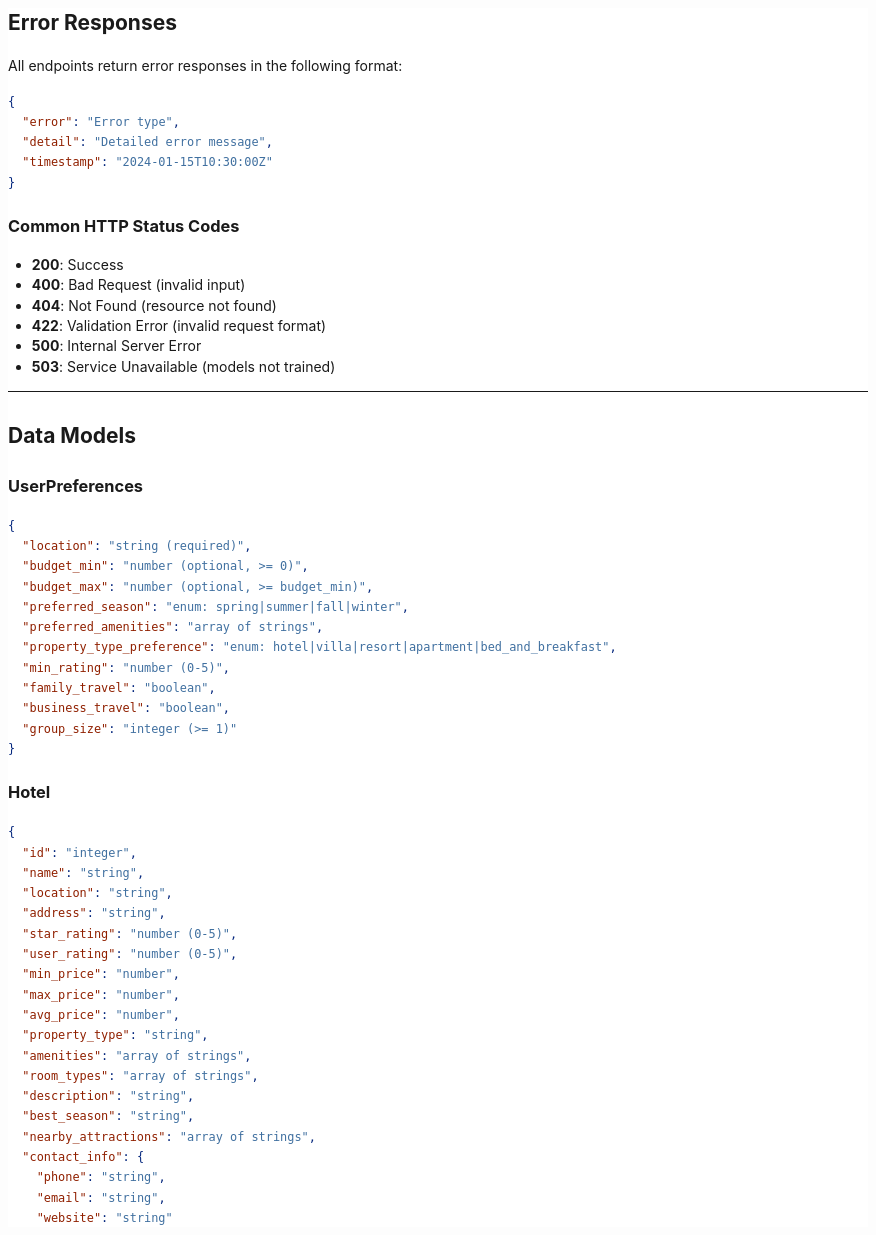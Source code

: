 
## Error Responses

All endpoints return error responses in the following format:

```json
{
  "error": "Error type",
  "detail": "Detailed error message",
  "timestamp": "2024-01-15T10:30:00Z"
}
```

### Common HTTP Status Codes

- **200**: Success
- **400**: Bad Request (invalid input)
- **404**: Not Found (resource not found)
- **422**: Validation Error (invalid request format)
- **500**: Internal Server Error
- **503**: Service Unavailable (models not trained)

---

## Data Models

### UserPreferences
```json
{
  "location": "string (required)",
  "budget_min": "number (optional, >= 0)",
  "budget_max": "number (optional, >= budget_min)",
  "preferred_season": "enum: spring|summer|fall|winter",
  "preferred_amenities": "array of strings",
  "property_type_preference": "enum: hotel|villa|resort|apartment|bed_and_breakfast",
  "min_rating": "number (0-5)",
  "family_travel": "boolean",
  "business_travel": "boolean",
  "group_size": "integer (>= 1)"
}
```

### Hotel
```json
{
  "id": "integer",
  "name": "string",
  "location": "string",
  "address": "string",
  "star_rating": "number (0-5)",
  "user_rating": "number (0-5)",
  "min_price": "number",
  "max_price": "number",
  "avg_price": "number",
  "property_type": "string",
  "amenities": "array of strings",
  "room_types": "array of strings",
  "description": "string",
  "best_season": "string",
  "nearby_attractions": "array of strings",
  "contact_info": {
    "phone": "string",
    "email": "string", 
    "website": "string"
```